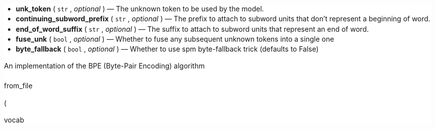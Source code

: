 * **unk\_token** 
 (
 `str` 
 ,
 *optional* 
 ) —
The unknown token to be used by the model.
* **continuing\_subword\_prefix** 
 (
 `str` 
 ,
 *optional* 
 ) —
The prefix to attach to subword units that don’t represent a beginning of word.
* **end\_of\_word\_suffix** 
 (
 `str` 
 ,
 *optional* 
 ) —
The suffix to attach to subword units that represent an end of word.
* **fuse\_unk** 
 (
 `bool` 
 ,
 *optional* 
 ) —
Whether to fuse any subsequent unknown tokens into a single one
* **byte\_fallback** 
 (
 `bool` 
 ,
 *optional* 
 ) —
Whether to use spm byte-fallback trick (defaults to False)


 An implementation of the BPE (Byte-Pair Encoding) algorithm
 



#### 




 from\_file




 (
 


 vocab
 


